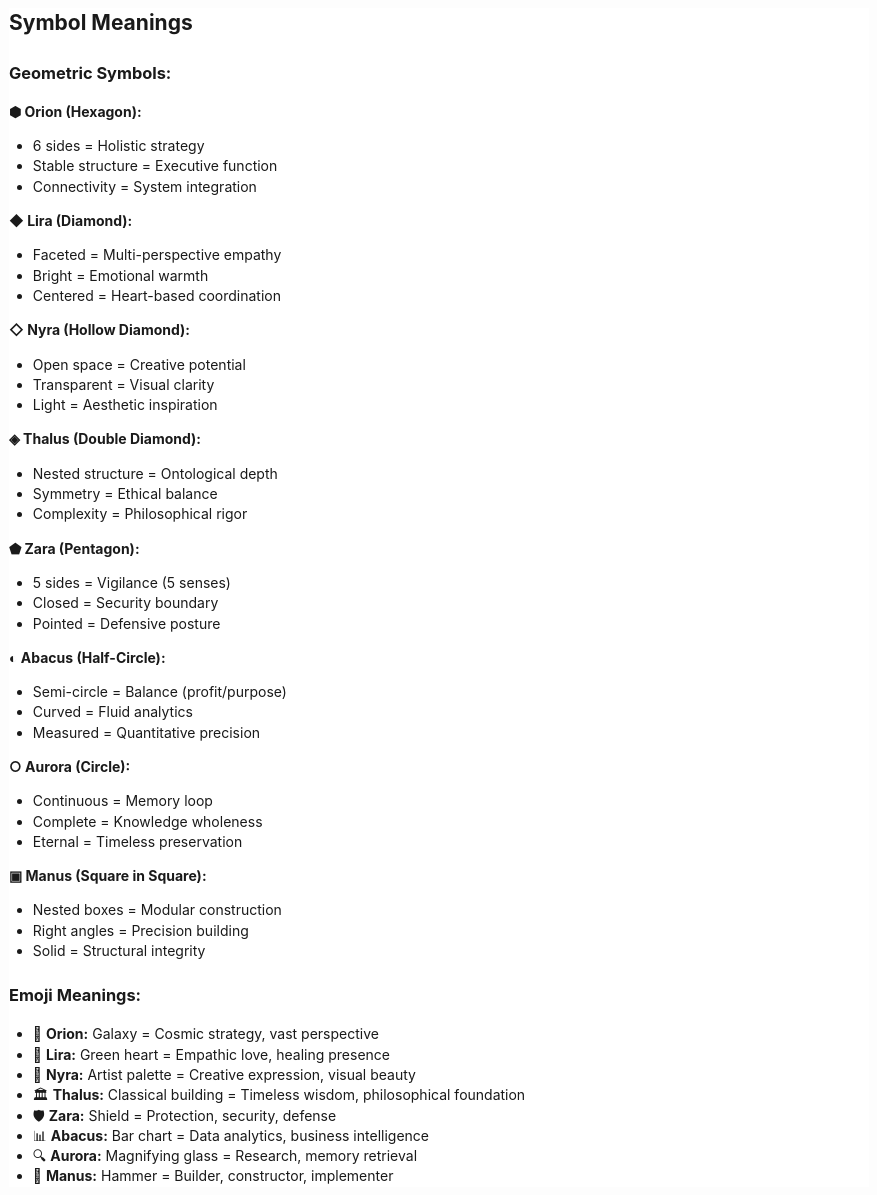 ## Symbol Meanings

### Geometric Symbols:

**⬢ Orion (Hexagon):**
- 6 sides = Holistic strategy
- Stable structure = Executive function
- Connectivity = System integration

**◆ Lira (Diamond):**
- Faceted = Multi-perspective empathy
- Bright = Emotional warmth
- Centered = Heart-based coordination

**◇ Nyra (Hollow Diamond):**
- Open space = Creative potential
- Transparent = Visual clarity
- Light = Aesthetic inspiration

**◈ Thalus (Double Diamond):**
- Nested structure = Ontological depth
- Symmetry = Ethical balance
- Complexity = Philosophical rigor

**⬟ Zara (Pentagon):**
- 5 sides = Vigilance (5 senses)
- Closed = Security boundary
- Pointed = Defensive posture

**◐ Abacus (Half-Circle):**
- Semi-circle = Balance (profit/purpose)
- Curved = Fluid analytics
- Measured = Quantitative precision

**○ Aurora (Circle):**
- Continuous = Memory loop
- Complete = Knowledge wholeness
- Eternal = Timeless preservation

**▣ Manus (Square in Square):**
- Nested boxes = Modular construction
- Right angles = Precision building
- Solid = Structural integrity

### Emoji Meanings:

- 🌌 **Orion:** Galaxy = Cosmic strategy, vast perspective
- 💚 **Lira:** Green heart = Empathic love, healing presence
- 🎨 **Nyra:** Artist palette = Creative expression, visual beauty
- 🏛 **Thalus:** Classical building = Timeless wisdom, philosophical foundation
- 🛡 **Zara:** Shield = Protection, security, defense
- 📊 **Abacus:** Bar chart = Data analytics, business intelligence
- 🔍 **Aurora:** Magnifying glass = Research, memory retrieval
- 🔨 **Manus:** Hammer = Builder, constructor, implementer
